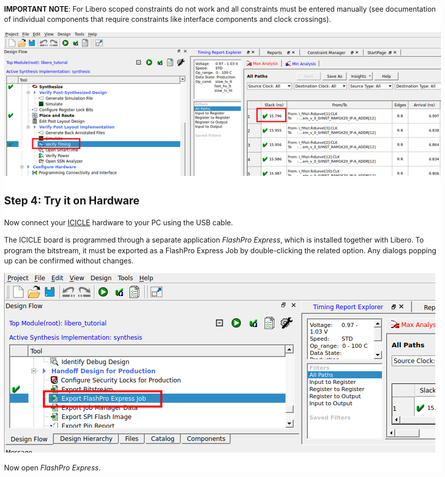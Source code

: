 **IMPORTANT NOTE**: For Libero scoped constraints do not work and all constraints must be entered manually (see documentation of individual components that require constraints like interface components and clock crossings). 

![Design](./LiberoTutorial/Pictures/timing_01.png)



## Step 4: Try it on Hardware

Now connect your [ICICLE](https://www.microchip.com/en-us/development-tool/mpfs-icicle-kit-es) hardware to your PC using the USB cable.

The ICICLE board is programmed through a separate application *FlashPro Express*, which is installed together with Libero. To program the bitstream, it must be exported as a FlashPro Express Job by double-clicking the related option. Any dialogs popping up can be confirmed without changes.

![Design](./LiberoTutorial/Pictures/run_01.png)

Now open *FlashPro Express*.
